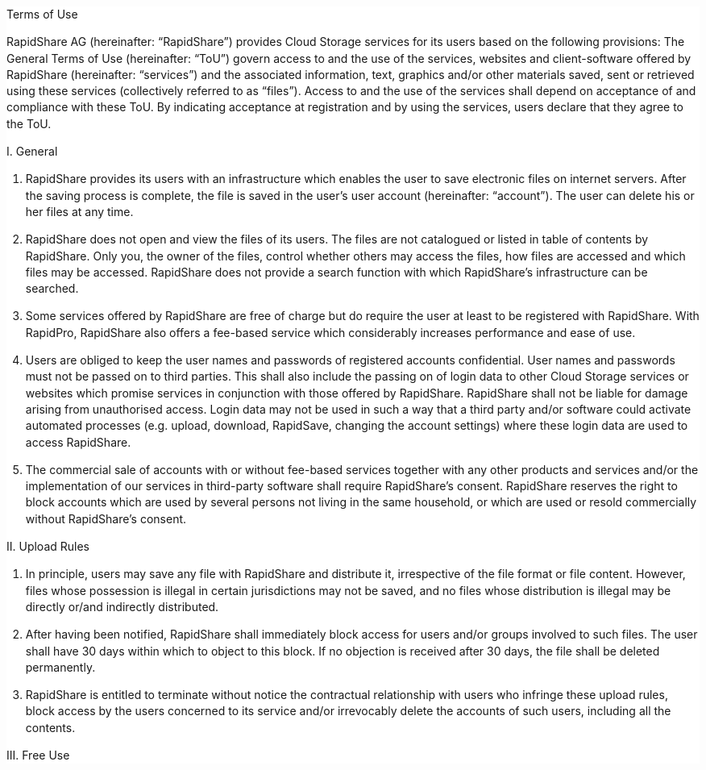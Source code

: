 Terms of Use

RapidShare AG (hereinafter: “RapidShare”) provides Cloud Storage services for its users based on the following provisions: The General Terms of Use (hereinafter: “ToU”) govern access to and the use of the services, websites and client-software offered by RapidShare (hereinafter: “services”) and the associated information, text, graphics and/or other materials saved, sent or retrieved using these services (collectively referred to as “files”). Access to and the use of the services shall depend on acceptance of and compliance with these ToU. By indicating acceptance at registration and by using the services, users declare that they agree to the ToU.

I. General

1.  RapidShare provides its users with an infrastructure which enables the user to save electronic files on internet servers. After the saving process is complete, the file is saved in the user’s user account (hereinafter: “account”). The user can delete his or her files at any time.
    
2.  RapidShare does not open and view the files of its users. The files are not catalogued or listed in table of contents by RapidShare. Only you, the owner of the files, control whether others may access the files, how files are accessed and which files may be accessed. RapidShare does not provide a search function with which RapidShare’s infrastructure can be searched.
    
3.  Some services offered by RapidShare are free of charge but do require the user at least to be registered with RapidShare. With RapidPro, RapidShare also offers a fee-based service which considerably increases performance and ease of use.
    
4.  Users are obliged to keep the user names and passwords of registered accounts confidential. User names and passwords must not be passed on to third parties. This shall also include the passing on of login data to other Cloud Storage services or websites which promise services in conjunction with those offered by RapidShare. RapidShare shall not be liable for damage arising from unauthorised access. Login data may not be used in such a way that a third party and/or software could activate automated processes (e.g. upload, download, RapidSave, changing the account settings) where these login data are used to access RapidShare.
    
5.  The commercial sale of accounts with or without fee-based services together with any other products and services and/or the implementation of our services in third-party software shall require RapidShare’s consent. RapidShare reserves the right to block accounts which are used by several persons not living in the same household, or which are used or resold commercially without RapidShare’s consent.
    

II. Upload Rules

1.  In principle, users may save any file with RapidShare and distribute it, irrespective of the file format or file content. However, files whose possession is illegal in certain jurisdictions may not be saved, and no files whose distribution is illegal may be directly or/and indirectly distributed.
    
2.  After having been notified, RapidShare shall immediately block access for users and/or groups involved to such files. The user shall have 30 days within which to object to this block. If no objection is received after 30 days, the file shall be deleted permanently.
    
3.  RapidShare is entitled to terminate without notice the contractual relationship with users who infringe these upload rules, block access by the users concerned to its service and/or irrevocably delete the accounts of such users, including all the contents.
    

III. Free Use
